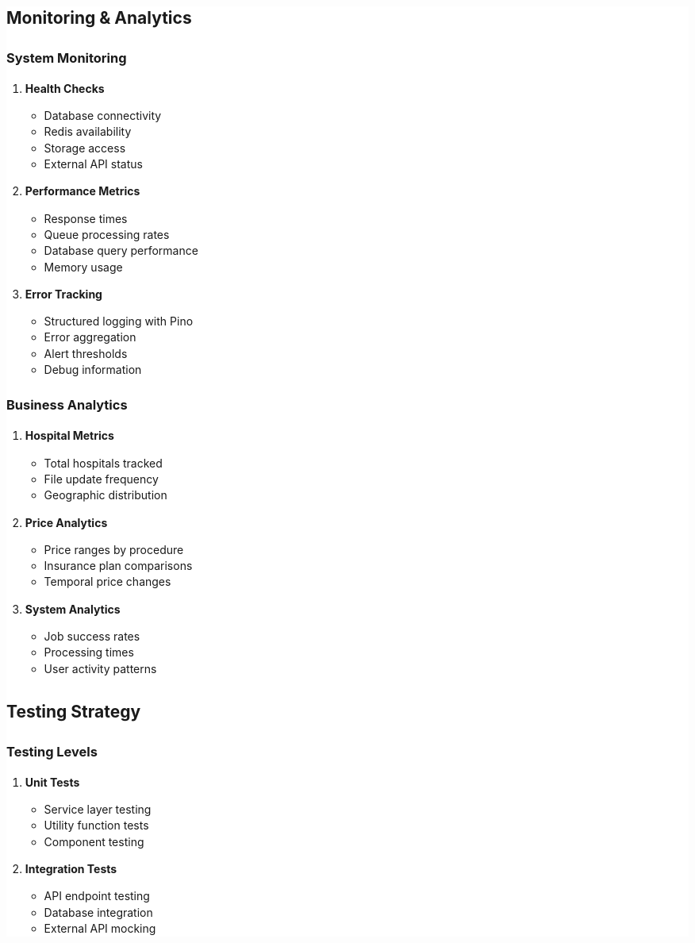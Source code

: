 ## Monitoring & Analytics

### System Monitoring

1. **Health Checks**
   - Database connectivity
   - Redis availability
   - Storage access
   - External API status

2. **Performance Metrics**
   - Response times
   - Queue processing rates
   - Database query performance
   - Memory usage

3. **Error Tracking**
   - Structured logging with Pino
   - Error aggregation
   - Alert thresholds
   - Debug information

### Business Analytics

1. **Hospital Metrics**
   - Total hospitals tracked
   - File update frequency
   - Geographic distribution

2. **Price Analytics**
   - Price ranges by procedure
   - Insurance plan comparisons
   - Temporal price changes

3. **System Analytics**
   - Job success rates
   - Processing times
   - User activity patterns

## Testing Strategy

### Testing Levels

1. **Unit Tests**
   - Service layer testing
   - Utility function tests
   - Component testing

2. **Integration Tests**
   - API endpoint testing
   - Database integration
   - External API mocking
